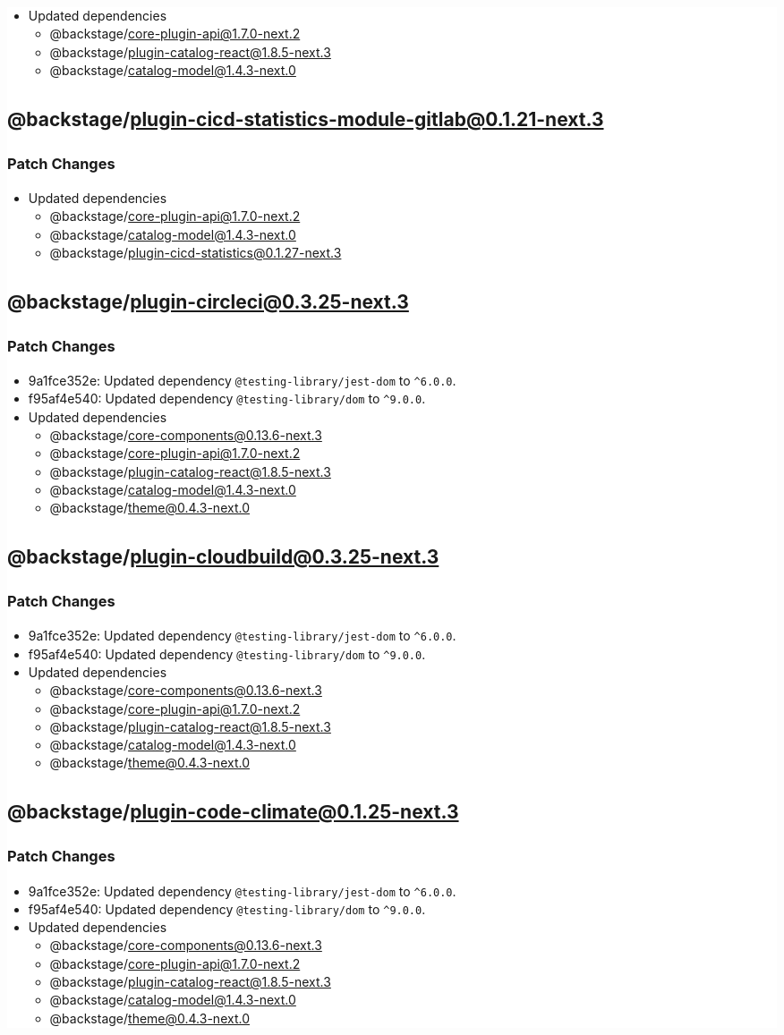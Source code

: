 - Updated dependencies
  - @backstage/core-plugin-api@1.7.0-next.2
  - @backstage/plugin-catalog-react@1.8.5-next.3
  - @backstage/catalog-model@1.4.3-next.0

## @backstage/plugin-cicd-statistics-module-gitlab@0.1.21-next.3

### Patch Changes

- Updated dependencies
  - @backstage/core-plugin-api@1.7.0-next.2
  - @backstage/catalog-model@1.4.3-next.0
  - @backstage/plugin-cicd-statistics@0.1.27-next.3

## @backstage/plugin-circleci@0.3.25-next.3

### Patch Changes

- 9a1fce352e: Updated dependency `@testing-library/jest-dom` to `^6.0.0`.
- f95af4e540: Updated dependency `@testing-library/dom` to `^9.0.0`.
- Updated dependencies
  - @backstage/core-components@0.13.6-next.3
  - @backstage/core-plugin-api@1.7.0-next.2
  - @backstage/plugin-catalog-react@1.8.5-next.3
  - @backstage/catalog-model@1.4.3-next.0
  - @backstage/theme@0.4.3-next.0

## @backstage/plugin-cloudbuild@0.3.25-next.3

### Patch Changes

- 9a1fce352e: Updated dependency `@testing-library/jest-dom` to `^6.0.0`.
- f95af4e540: Updated dependency `@testing-library/dom` to `^9.0.0`.
- Updated dependencies
  - @backstage/core-components@0.13.6-next.3
  - @backstage/core-plugin-api@1.7.0-next.2
  - @backstage/plugin-catalog-react@1.8.5-next.3
  - @backstage/catalog-model@1.4.3-next.0
  - @backstage/theme@0.4.3-next.0

## @backstage/plugin-code-climate@0.1.25-next.3

### Patch Changes

- 9a1fce352e: Updated dependency `@testing-library/jest-dom` to `^6.0.0`.
- f95af4e540: Updated dependency `@testing-library/dom` to `^9.0.0`.
- Updated dependencies
  - @backstage/core-components@0.13.6-next.3
  - @backstage/core-plugin-api@1.7.0-next.2
  - @backstage/plugin-catalog-react@1.8.5-next.3
  - @backstage/catalog-model@1.4.3-next.0
  - @backstage/theme@0.4.3-next.0
